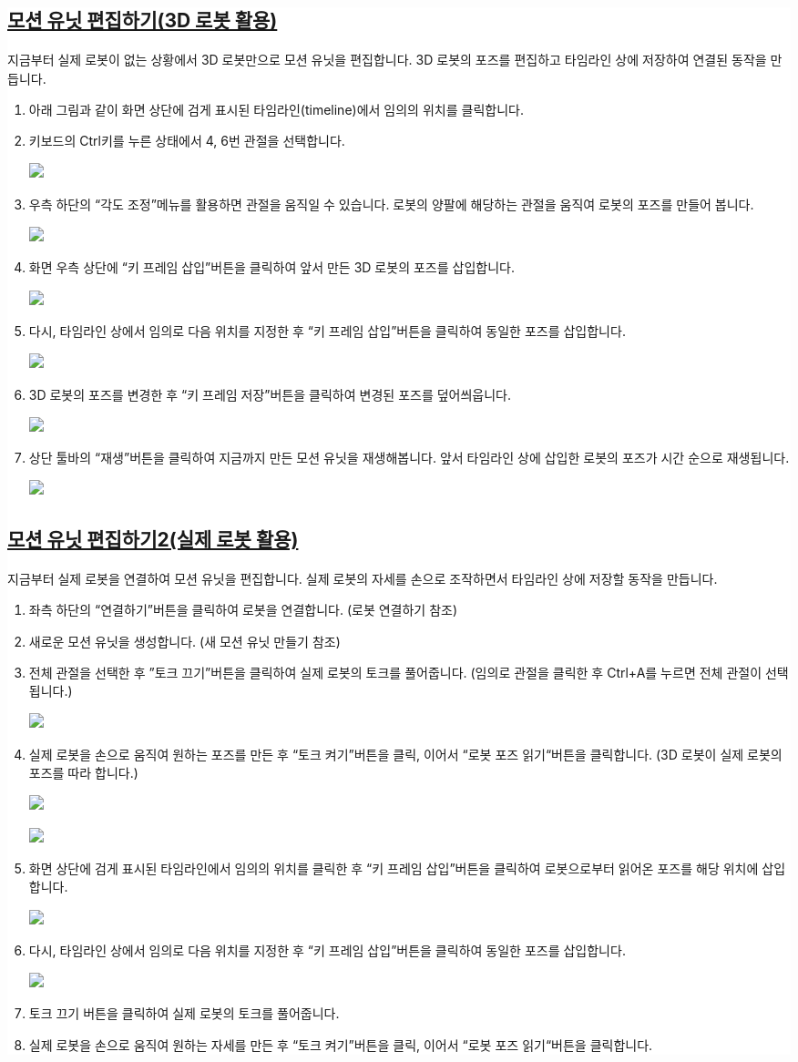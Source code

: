 ## [모션 유닛 편집하기(3D 로봇 활용)](#모션-유닛-편집하기3d-로봇-활용)

지금부터 실제 로봇이 없는 상황에서 3D 로봇만으로 모션 유닛을 편집합니다. 3D 로봇의 포즈를 편집하고 타임라인 상에 저장하여 연결된 동작을 만듭니다.

1. 아래 그림과 같이 화면 상단에 검게 표시된 타임라인(timeline)에서 임의의 위치를 클릭합니다.
2. 키보드의 Ctrl키를 누른 상태에서 4, 6번 관절을 선택합니다.

    ![](/assets/images/sw/rplus2/motion/r+motion12.jpg)

3. 우측 하단의 “각도 조정”메뉴를 활용하면 관절을 움직일 수 있습니다. 로봇의 양팔에 해당하는 관절을 움직여 로봇의 포즈를 만들어 봅니다.

    ![](/assets/images/sw/rplus2/motion/r+motion13.jpg)

4. 화면 우측 상단에 “키 프레임 삽입”버튼을 클릭하여 앞서 만든 3D 로봇의 포즈를 삽입합니다.

    ![](/assets/images/sw/rplus2/motion/r+motion14.jpg)

5. 다시, 타임라인 상에서 임의로 다음 위치를 지정한 후 “키 프레임 삽입”버튼을 클릭하여 동일한 포즈를 삽입합니다.

    ![](/assets/images/sw/rplus2/motion/r+motion15.jpg)

6. 3D 로봇의 포즈를 변경한 후 “키 프레임 저장”버튼을 클릭하여 변경된 포즈를 덮어씌웁니다.

    ![](/assets/images/sw/rplus2/motion/r+motion16.jpg)

7. 상단 툴바의 “재생”버튼을 클릭하여 지금까지 만든 모션 유닛을 재생해봅니다. 앞서 타임라인 상에 삽입한 로봇의 포즈가 시간 순으로 재생됩니다.

    ![](/assets/images/sw/rplus2/motion/r+motion17.jpg)

## [모션 유닛 편집하기2(실제 로봇 활용)](#모션-유닛-편집하기2실제-로봇-활용)

지금부터 실제 로봇을 연결하여 모션 유닛을 편집합니다. 실제 로봇의 자세를 손으로 조작하면서 타임라인 상에 저장할 동작을 만듭니다.

1. 좌측 하단의 “연결하기”버튼을 클릭하여 로봇을 연결합니다. (로봇 연결하기 참조)
2. 새로운 모션 유닛을 생성합니다. (새 모션 유닛 만들기 참조)
3. 전체 관절을 선택한 후 ”토크 끄기”버튼을 클릭하여 실제 로봇의 토크를 풀어줍니다. (임의로 관절을 클릭한 후 Ctrl+A를 누르면 전체 관절이 선택됩니다.)

    ![](/assets/images/sw/rplus2/motion/r+motion18.jpg)

4. 실제 로봇을 손으로 움직여 원하는 포즈를 만든 후 “토크 켜기”버튼을 클릭, 이어서 “로봇 포즈 읽기“버튼을 클릭합니다. (3D 로봇이 실제 로봇의 포즈를 따라 합니다.)

    ![](/assets/images/sw/rplus2/motion/r+motion19.jpg)

    ![](/assets/images/sw/rplus2/motion/r+motion20.jpg)

5. 화면 상단에 검게 표시된 타임라인에서 임의의 위치를 클릭한 후 “키 프레임 삽입”버튼을 클릭하여 로봇으로부터 읽어온 포즈를 해당 위치에 삽입합니다.

    ![](/assets/images/sw/rplus2/motion/r+motion21.jpg)

6. 다시, 타임라인 상에서 임의로 다음 위치를 지정한 후 “키 프레임 삽입”버튼을 클릭하여 동일한 포즈를 삽입합니다.

    ![](/assets/images/sw/rplus2/motion/r+motion22.jpg)

7. 토크 끄기 버튼을 클릭하여 실제 로봇의 토크를 풀어줍니다.
8. 실제 로봇을 손으로 움직여 원하는 자세를 만든 후 “토크 켜기”버튼을 클릭, 이어서 “로봇 포즈 읽기“버튼을 클릭합니다.
